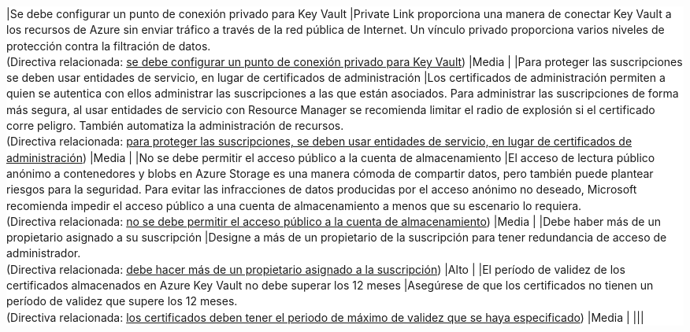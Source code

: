|Se debe configurar un punto de conexión privado para Key Vault |Private Link proporciona una manera de conectar Key Vault a los recursos de Azure sin enviar tráfico a través de la red pública de Internet. Un vínculo privado proporciona varios niveles de protección contra la filtración de datos.<br />(Directiva relacionada: [se debe configurar un punto de conexión privado para Key Vault](https://portal.azure.com/#blade/Microsoft_Azure_Policy/PolicyDetailBlade/definitionId/%2fproviders%2fMicrosoft.Authorization%2fpolicyDefinitions%2f5f0bc445-3935-4915-9981-011aa2b46147)) |Media |
|Para proteger las suscripciones se deben usar entidades de servicio, en lugar de certificados de administración |Los certificados de administración permiten a quien se autentica con ellos administrar las suscripciones a las que están asociados. Para administrar las suscripciones de forma más segura, al usar entidades de servicio con Resource Manager se recomienda limitar el radio de explosión si el certificado corre peligro. También automatiza la administración de recursos. <br />(Directiva relacionada: [para proteger las suscripciones, se deben usar entidades de servicio, en lugar de certificados de administración](https://portal.azure.com/#blade/Microsoft_Azure_Policy/PolicyDetailBlade/definitionId/%2fproviders%2fMicrosoft.Authorization%2fpolicyDefinitions%2f6646a0bd-e110-40ca-bb97-84fcee63c414)) |Media |
|No se debe permitir el acceso público a la cuenta de almacenamiento |El acceso de lectura público anónimo a contenedores y blobs en Azure Storage es una manera cómoda de compartir datos, pero también puede plantear riesgos para la seguridad. Para evitar las infracciones de datos producidas por el acceso anónimo no deseado, Microsoft recomienda impedir el acceso público a una cuenta de almacenamiento a menos que su escenario lo requiera.<br />(Directiva relacionada: [no se debe permitir el acceso público a la cuenta de almacenamiento](https://portal.azure.com/#blade/Microsoft_Azure_Policy/PolicyDetailBlade/definitionId/%2fproviders%2fmicrosoft.authorization%2fpolicyDefinitions%2f4fa4b6c0-31ca-4c0d-b10d-24b96f62a751)) |Media |
|Debe haber más de un propietario asignado a su suscripción |Designe a más de un propietario de la suscripción para tener redundancia de acceso de administrador.<br />(Directiva relacionada: [debe hacer más de un propietario asignado a la suscripción](https://portal.azure.com/#blade/Microsoft_Azure_Policy/PolicyDetailBlade/definitionId/%2fproviders%2fMicrosoft.Authorization%2fpolicyDefinitions%2f09024ccc-0c5f-475e-9457-b7c0d9ed487b)) |Alto |
|El período de validez de los certificados almacenados en Azure Key Vault no debe superar los 12 meses |Asegúrese de que los certificados no tienen un período de validez que supere los 12 meses.<br />(Directiva relacionada: [los certificados deben tener el periodo de máximo de validez que se haya especificado](https://portal.azure.com/#blade/Microsoft_Azure_Policy/PolicyDetailBlade/definitionId/%2fproviders%2fMicrosoft.Authorization%2fpolicyDefinitions%2f0a075868-4c26-42ef-914c-5bc007359560)) |Media |
|||
